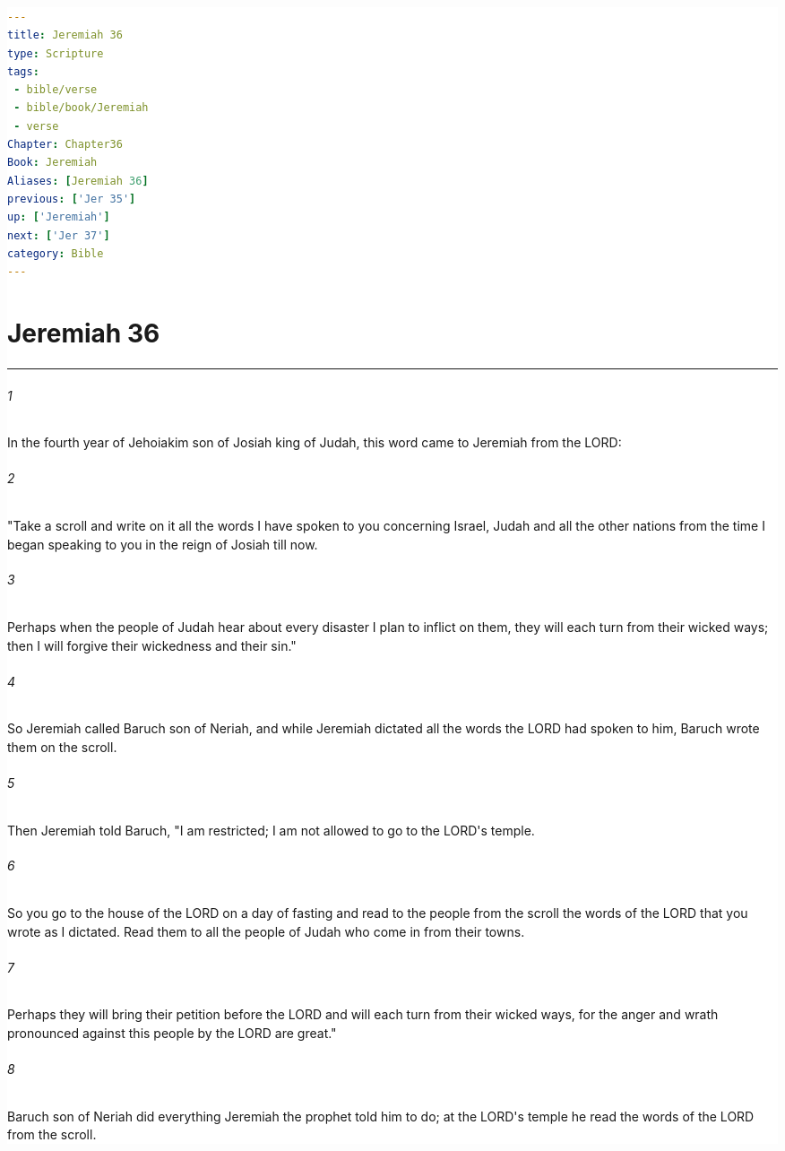 ```yaml
---
title: Jeremiah 36
type: Scripture
tags:
 - bible/verse
 - bible/book/Jeremiah
 - verse
Chapter: Chapter36
Book: Jeremiah
Aliases: [Jeremiah 36]
previous: ['Jer 35']
up: ['Jeremiah']
next: ['Jer 37']
category: Bible
---
```

# Jeremiah 36

***


###### 1 
In the fourth year of Jehoiakim son of Josiah king of Judah, this word came to Jeremiah from the LORD: 

###### 2 
"Take a scroll and write on it all the words I have spoken to you concerning Israel, Judah and all the other nations from the time I began speaking to you in the reign of Josiah till now. 

###### 3 
Perhaps when the people of Judah hear about every disaster I plan to inflict on them, they will each turn from their wicked ways; then I will forgive their wickedness and their sin." 

###### 4 
So Jeremiah called Baruch son of Neriah, and while Jeremiah dictated all the words the LORD had spoken to him, Baruch wrote them on the scroll. 

###### 5 
Then Jeremiah told Baruch, "I am restricted; I am not allowed to go to the LORD's temple. 

###### 6 
So you go to the house of the LORD on a day of fasting and read to the people from the scroll the words of the LORD that you wrote as I dictated. Read them to all the people of Judah who come in from their towns. 

###### 7 
Perhaps they will bring their petition before the LORD and will each turn from their wicked ways, for the anger and wrath pronounced against this people by the LORD are great." 

###### 8 
Baruch son of Neriah did everything Jeremiah the prophet told him to do; at the LORD's temple he read the words of the LORD from the scroll. 
